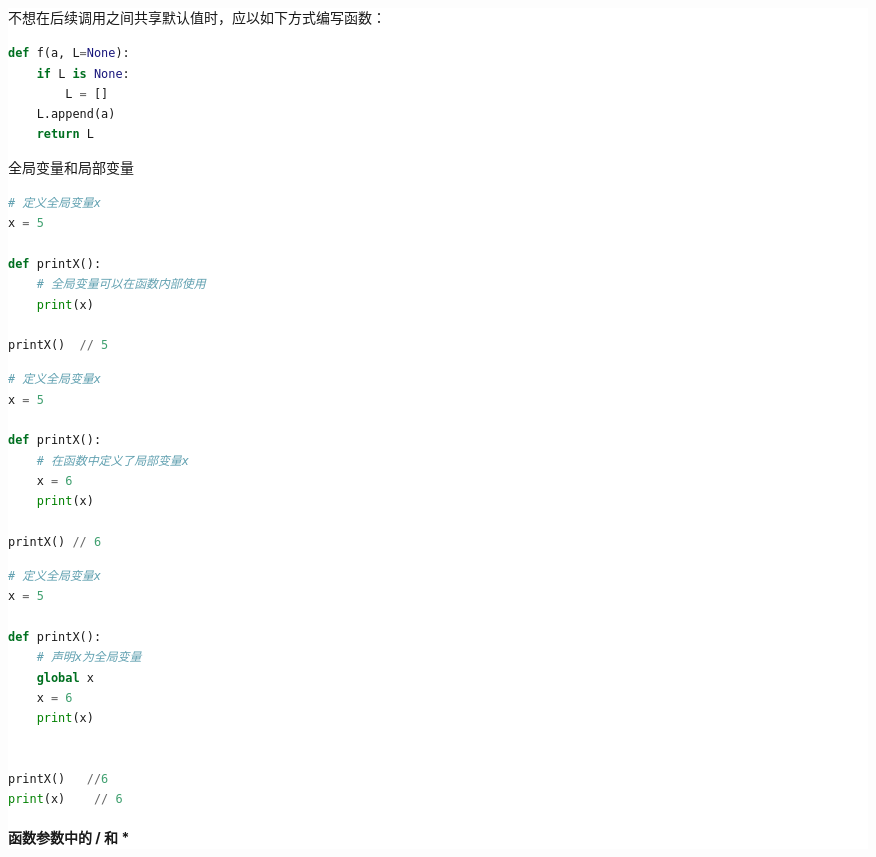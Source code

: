 不想在后续调用之间共享默认值时，应以如下方式编写函数：

```python
def f(a, L=None):
    if L is None:
        L = []
    L.append(a)
    return L
```



全局变量和局部变量

```python
# 定义全局变量x
x = 5

def printX():
    # 全局变量可以在函数内部使用
    print(x)

printX()  // 5
```

```python
# 定义全局变量x
x = 5

def printX():
    # 在函数中定义了局部变量x
    x = 6
    print(x)

printX() // 6
```



```python
# 定义全局变量x
x = 5

def printX():
    # 声明x为全局变量
    global x
    x = 6
    print(x)


printX()   //6
print(x)    // 6
```



#### 函数参数中的 / 和 *
